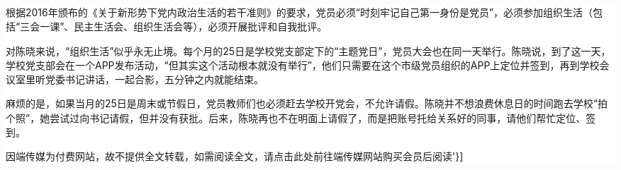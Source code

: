 根据2016年颁布的《关于新形势下党内政治生活的若干准则》的要求，党员必须“时刻牢记自己第一身份是党员”，必须参加组织生活（包括“三会一课”、民主生活会、组织生活会等），必须开展批评和自我批评。

对陈晓来说，“组织生活”似乎永无止境。每个月的25日是学校党支部定下的“主题党日”，党员大会也在同一天举行。陈晓说，到了这一天，学校党支部会在一个APP发布活动，“但其实这个活动根本就没有举行”，他们只需要在这个市级党员组织的APP上定位并签到，再到学校会议室里听党委书记讲话，一起合影，五分钟之内就能结束。

麻烦的是，如果当月的25日是周末或节假日，党员教师们也必须赶去学校开党会，不允许请假。陈晓并不想浪费休息日的时间跑去学校“拍个照”，她尝试过向书记请假，但并没有获批。后来，陈晓再也不在明面上请假了，而是把账号托给关系好的同事，请他们帮忙定位、签到。

因端传媒为付费网站，故不提供全文转载，如需阅读全文，请点击此处前往端传媒网站购买会员后阅读'}]